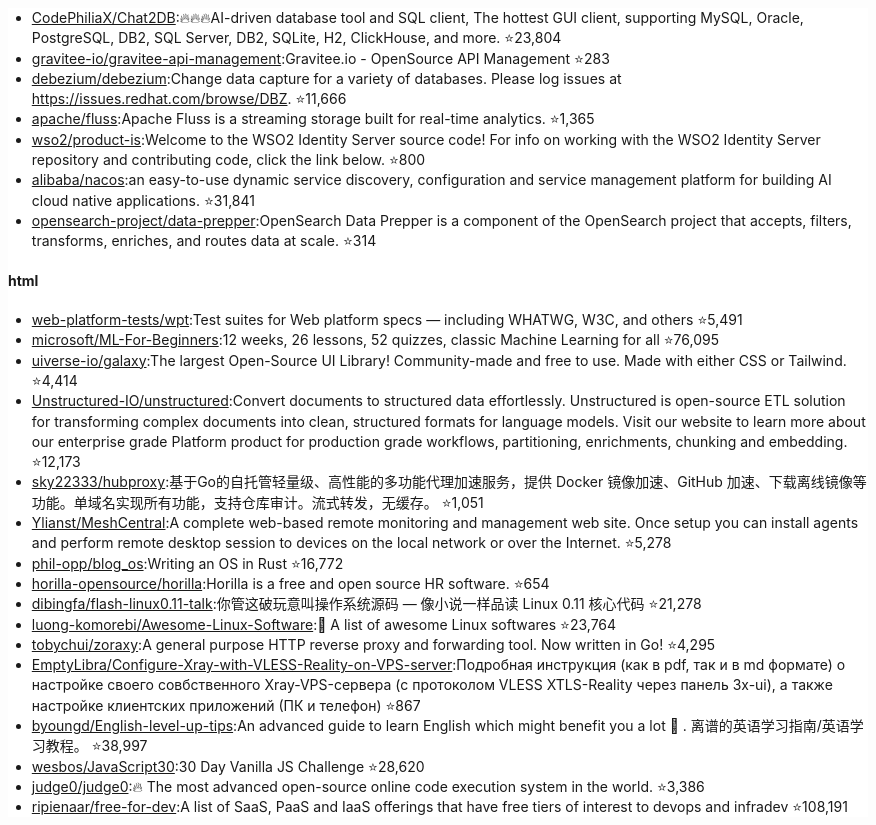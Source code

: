 * [CodePhiliaX/Chat2DB](https://github.com/CodePhiliaX/Chat2DB):🔥🔥🔥AI-driven database tool and SQL client, The hottest GUI client, supporting MySQL, Oracle, PostgreSQL, DB2, SQL Server, DB2, SQLite, H2, ClickHouse, and more. ⭐23,804
* [gravitee-io/gravitee-api-management](https://github.com/gravitee-io/gravitee-api-management):Gravitee.io - OpenSource API Management ⭐283
* [debezium/debezium](https://github.com/debezium/debezium):Change data capture for a variety of databases. Please log issues at https://issues.redhat.com/browse/DBZ. ⭐11,666
* [apache/fluss](https://github.com/apache/fluss):Apache Fluss is a streaming storage built for real-time analytics. ⭐1,365
* [wso2/product-is](https://github.com/wso2/product-is):Welcome to the WSO2 Identity Server source code! For info on working with the WSO2 Identity Server repository and contributing code, click the link below. ⭐800
* [alibaba/nacos](https://github.com/alibaba/nacos):an easy-to-use dynamic service discovery, configuration and service management platform for building AI cloud native applications. ⭐31,841
* [opensearch-project/data-prepper](https://github.com/opensearch-project/data-prepper):OpenSearch Data Prepper is a component of the OpenSearch project that accepts, filters, transforms, enriches, and routes data at scale. ⭐314

#### html
* [web-platform-tests/wpt](https://github.com/web-platform-tests/wpt):Test suites for Web platform specs — including WHATWG, W3C, and others ⭐5,491
* [microsoft/ML-For-Beginners](https://github.com/microsoft/ML-For-Beginners):12 weeks, 26 lessons, 52 quizzes, classic Machine Learning for all ⭐76,095
* [uiverse-io/galaxy](https://github.com/uiverse-io/galaxy):The largest Open-Source UI Library! Community-made and free to use. Made with either CSS or Tailwind. ⭐4,414
* [Unstructured-IO/unstructured](https://github.com/Unstructured-IO/unstructured):Convert documents to structured data effortlessly. Unstructured is open-source ETL solution for transforming complex documents into clean, structured formats for language models. Visit our website to learn more about our enterprise grade Platform product for production grade workflows, partitioning, enrichments, chunking and embedding. ⭐12,173
* [sky22333/hubproxy](https://github.com/sky22333/hubproxy):基于Go的自托管轻量级、高性能的多功能代理加速服务，提供 Docker 镜像加速、GitHub 加速、下载离线镜像等功能。单域名实现所有功能，支持仓库审计。流式转发，无缓存。 ⭐1,051
* [Ylianst/MeshCentral](https://github.com/Ylianst/MeshCentral):A complete web-based remote monitoring and management web site. Once setup you can install agents and perform remote desktop session to devices on the local network or over the Internet. ⭐5,278
* [phil-opp/blog_os](https://github.com/phil-opp/blog_os):Writing an OS in Rust ⭐16,772
* [horilla-opensource/horilla](https://github.com/horilla-opensource/horilla):Horilla is a free and open source HR software. ⭐654
* [dibingfa/flash-linux0.11-talk](https://github.com/dibingfa/flash-linux0.11-talk):你管这破玩意叫操作系统源码 — 像小说一样品读 Linux 0.11 核心代码 ⭐21,278
* [luong-komorebi/Awesome-Linux-Software](https://github.com/luong-komorebi/Awesome-Linux-Software):🐧 A list of awesome Linux softwares ⭐23,764
* [tobychui/zoraxy](https://github.com/tobychui/zoraxy):A general purpose HTTP reverse proxy and forwarding tool. Now written in Go! ⭐4,295
* [EmptyLibra/Configure-Xray-with-VLESS-Reality-on-VPS-server](https://github.com/EmptyLibra/Configure-Xray-with-VLESS-Reality-on-VPS-server):Подробная инструкция (как в pdf, так и в md формате) о настройке своего совбственного Xray-VPS-сервера (с протоколом VLESS XTLS-Reality через панель 3x-ui), а также настройке клиентских приложений (ПК и телефон) ⭐867
* [byoungd/English-level-up-tips](https://github.com/byoungd/English-level-up-tips):An advanced guide to learn English which might benefit you a lot 🎉 . 离谱的英语学习指南/英语学习教程。 ⭐38,997
* [wesbos/JavaScript30](https://github.com/wesbos/JavaScript30):30 Day Vanilla JS Challenge ⭐28,620
* [judge0/judge0](https://github.com/judge0/judge0):🔥 The most advanced open-source online code execution system in the world. ⭐3,386
* [ripienaar/free-for-dev](https://github.com/ripienaar/free-for-dev):A list of SaaS, PaaS and IaaS offerings that have free tiers of interest to devops and infradev ⭐108,191
